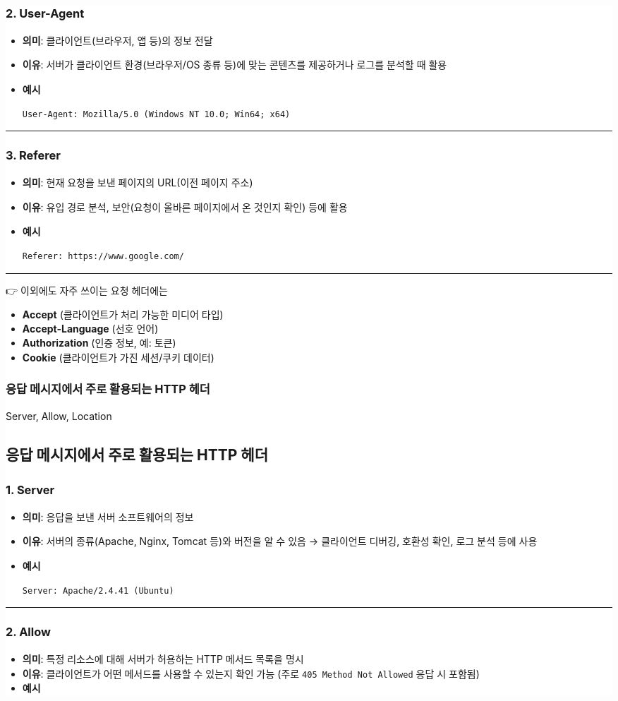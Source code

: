 
### 2. **User-Agent**

* **의미**: 클라이언트(브라우저, 앱 등)의 정보 전달
* **이유**: 서버가 클라이언트 환경(브라우저/OS 종류 등)에 맞는 콘텐츠를 제공하거나 로그를 분석할 때 활용
* **예시**

  ```
  User-Agent: Mozilla/5.0 (Windows NT 10.0; Win64; x64)
  ```

---

### 3. **Referer**

* **의미**: 현재 요청을 보낸 페이지의 URL(이전 페이지 주소)
* **이유**: 유입 경로 분석, 보안(요청이 올바른 페이지에서 온 것인지 확인) 등에 활용
* **예시**

  ```
  Referer: https://www.google.com/
  ```

---

👉 이외에도 자주 쓰이는 요청 헤더에는

* **Accept** (클라이언트가 처리 가능한 미디어 타입)
* **Accept-Language** (선호 언어)
* **Authorization** (인증 정보, 예: 토큰)
* **Cookie** (클라이언트가 가진 세션/쿠키 데이터)


### 응답 메시지에서 주로 활용되는 HTTP 헤더
Server, Allow, Location

## 응답 메시지에서 주로 활용되는 HTTP 헤더

### 1. **Server**

* **의미**: 응답을 보낸 서버 소프트웨어의 정보
* **이유**: 서버의 종류(Apache, Nginx, Tomcat 등)와 버전을 알 수 있음 → 클라이언트 디버깅, 호환성 확인, 로그 분석 등에 사용
* **예시**

  ```
  Server: Apache/2.4.41 (Ubuntu)
  ```

---

### 2. **Allow**

* **의미**: 특정 리소스에 대해 서버가 허용하는 HTTP 메서드 목록을 명시
* **이유**: 클라이언트가 어떤 메서드를 사용할 수 있는지 확인 가능 (주로 `405 Method Not Allowed` 응답 시 포함됨)
* **예시**
